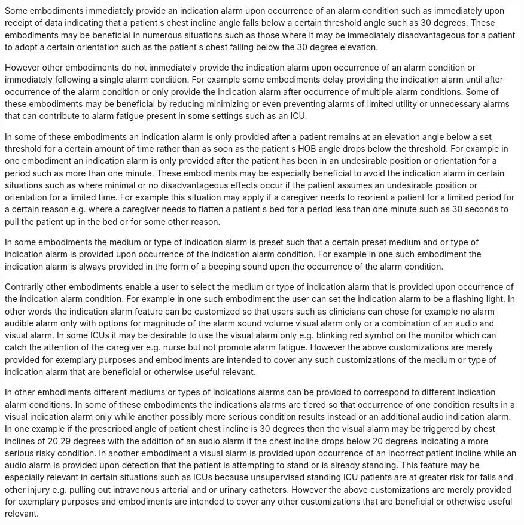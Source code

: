 Some embodiments immediately provide an indication alarm upon occurrence of an alarm condition such as immediately upon receipt of data indicating that a patient s chest incline angle falls below a certain threshold angle such as 30 degrees. These embodiments may be beneficial in numerous situations such as those where it may be immediately disadvantageous for a patient to adopt a certain orientation such as the patient s chest falling below the 30 degree elevation.

However other embodiments do not immediately provide the indication alarm upon occurrence of an alarm condition or immediately following a single alarm condition. For example some embodiments delay providing the indication alarm until after occurrence of the alarm condition or only provide the indication alarm after occurrence of multiple alarm conditions. Some of these embodiments may be beneficial by reducing minimizing or even preventing alarms of limited utility or unnecessary alarms that can contribute to alarm fatigue present in some settings such as an ICU.

In some of these embodiments an indication alarm is only provided after a patient remains at an elevation angle below a set threshold for a certain amount of time rather than as soon as the patient s HOB angle drops below the threshold. For example in one embodiment an indication alarm is only provided after the patient has been in an undesirable position or orientation for a period such as more than one minute. These embodiments may be especially beneficial to avoid the indication alarm in certain situations such as where minimal or no disadvantageous effects occur if the patient assumes an undesirable position or orientation for a limited time. For example this situation may apply if a caregiver needs to reorient a patient for a limited period for a certain reason e.g. where a caregiver needs to flatten a patient s bed for a period less than one minute such as 30 seconds to pull the patient up in the bed or for some other reason.

In some embodiments the medium or type of indication alarm is preset such that a certain preset medium and or type of indication alarm is provided upon occurrence of the indication alarm condition. For example in one such embodiment the indication alarm is always provided in the form of a beeping sound upon the occurrence of the alarm condition.

Contrarily other embodiments enable a user to select the medium or type of indication alarm that is provided upon occurrence of the indication alarm condition. For example in one such embodiment the user can set the indication alarm to be a flashing light. In other words the indication alarm feature can be customized so that users such as clinicians can chose for example no alarm audible alarm only with options for magnitude of the alarm sound volume visual alarm only or a combination of an audio and visual alarm. In some ICUs it may be desirable to use the visual alarm only e.g. blinking red symbol on the monitor which can catch the attention of the caregiver e.g. nurse but not promote alarm fatigue. However the above customizations are merely provided for exemplary purposes and embodiments are intended to cover any such customizations of the medium or type of indication alarm that are beneficial or otherwise useful relevant.

In other embodiments different mediums or types of indications alarms can be provided to correspond to different indication alarm conditions. In some of these embodiments the indications alarms are tiered so that occurrence of one condition results in a visual indication alarm only while another possibly more serious condition results instead or an additional audio indication alarm. In one example if the prescribed angle of patient chest incline is 30 degrees then the visual alarm may be triggered by chest inclines of 20 29 degrees with the addition of an audio alarm if the chest incline drops below 20 degrees indicating a more serious risky condition. In another embodiment a visual alarm is provided upon occurrence of an incorrect patient incline while an audio alarm is provided upon detection that the patient is attempting to stand or is already standing. This feature may be especially relevant in certain situations such as ICUs because unsupervised standing ICU patients are at greater risk for falls and other injury e.g. pulling out intravenous arterial and or urinary catheters. However the above customizations are merely provided for exemplary purposes and embodiments are intended to cover any other customizations that are beneficial or otherwise useful relevant.
